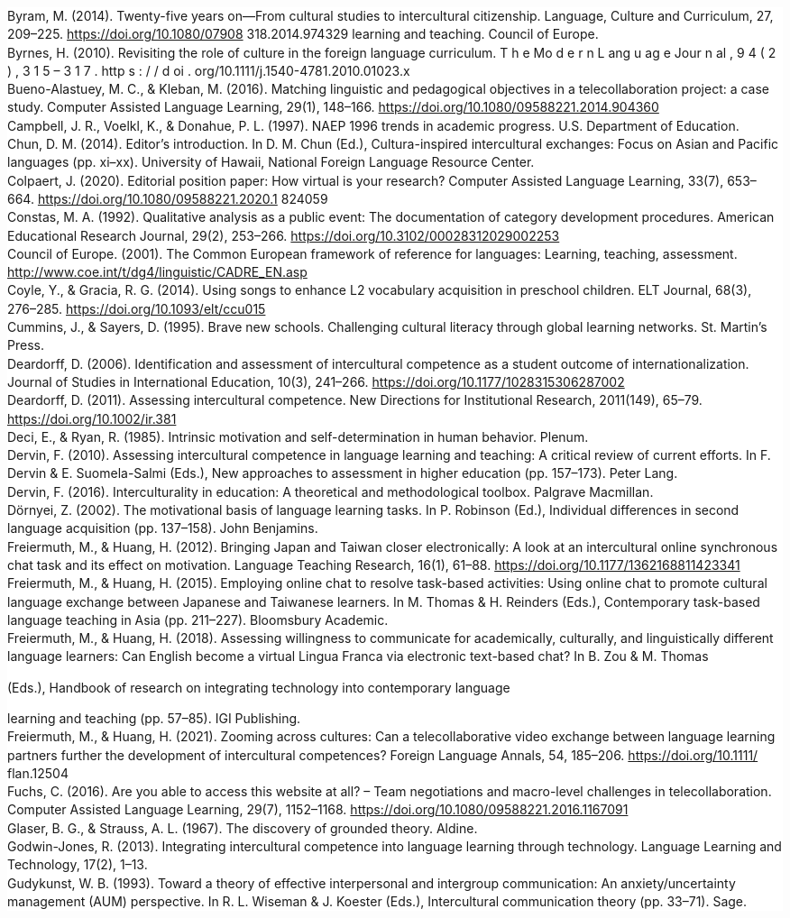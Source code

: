 Byram, M. (2014). Twenty-five years on—From cultural studies to intercultural citizenship. Language, Culture and Curriculum, 27, 209–225. https://doi.org/10.1080/07908 318.2014.974329 learning and teaching. Council of Europe.   
Byrnes, H. (2010). Revisiting the role of culture in the foreign language curriculum. T h e Mo d e r n L ang u ag e Jour n al , 9 4 ( 2 ) , 3 1 5 – 3 1 7 . http s : / / d oi . org/10.1111/j.1540-4781.2010.01023.x   
Bueno-Alastuey, M. C., & Kleban, M. (2016). Matching linguistic and pedagogical objectives in a telecollaboration project: a case study. Computer Assisted Language Learning, 29(1), 148–166. https://doi.org/10.1080/09588221.2014.904360   
Campbell, J. R., Voelkl, K., & Donahue, P. L. (1997). NAEP 1996 trends in academic progress. U.S. Department of Education.   
Chun, D. M. (2014). Editor’s introduction. In D. M. Chun (Ed.), Cultura-inspired intercultural exchanges: Focus on Asian and Pacific languages (pp. xi–xx). University of Hawaii, National Foreign Language Resource Center.   
Colpaert, J. (2020). Editorial position paper: How virtual is your research? Computer Assisted Language Learning, 33(7), 653–664. https://doi.org/10.1080/09588221.2020.1 824059   
Constas, M. A. (1992). Qualitative analysis as a public event: The documentation of category development procedures. American Educational Research Journal, 29(2), 253–266. https://doi.org/10.3102/00028312029002253   
Council of Europe. (2001). The Common European framework of reference for languages: Learning, teaching, assessment. http://www.coe.int/t/dg4/linguistic/CADRE_EN.asp   
Coyle, Y., & Gracia, R. G. (2014). Using songs to enhance L2 vocabulary acquisition in preschool children. ELT Journal, 68(3), 276–285. https://doi.org/10.1093/elt/ccu015   
Cummins, J., & Sayers, D. (1995). Brave new schools. Challenging cultural literacy through global learning networks. St. Martin’s Press.   
Deardorff, D. (2006). Identification and assessment of intercultural competence as a student outcome of internationalization. Journal of Studies in International Education, 10(3), 241–266. https://doi.org/10.1177/1028315306287002   
Deardorff, D. (2011). Assessing intercultural competence. New Directions for Institutional Research, 2011(149), 65–79. https://doi.org/10.1002/ir.381   
Deci, E., & Ryan, R. (1985). Intrinsic motivation and self-determination in human behavior. Plenum.   
Dervin, F. (2010). Assessing intercultural competence in language learning and teaching: A critical review of current efforts. In F. Dervin & E. Suomela-Salmi (Eds.), New approaches to assessment in higher education (pp. 157–173). Peter Lang.   
Dervin, F. (2016). Interculturality in education: A theoretical and methodological toolbox. Palgrave Macmillan.   
Dörnyei, Z. (2002). The motivational basis of language learning tasks. In P. Robinson (Ed.), Individual differences in second language acquisition (pp. 137–158). John Benjamins.   
Freiermuth, M., & Huang, H. (2012). Bringing Japan and Taiwan closer electronically: A look at an intercultural online synchronous chat task and its effect on motivation. Language Teaching Research, 16(1), 61–88. https://doi.org/10.1177/1362168811423341   
Freiermuth, M., & Huang, H. (2015). Employing online chat to resolve task-based activities: Using online chat to promote cultural language exchange between Japanese and Taiwanese learners. In M. Thomas & H. Reinders (Eds.), Contemporary task-based language teaching in Asia (pp. 211–227). Bloomsbury Academic.   
Freiermuth, M., & Huang, H. (2018). Assessing willingness to communicate for academically, culturally, and linguistically different language learners: Can English become a virtual Lingua Franca via electronic text-based chat? In B. Zou & M. Thomas

(Eds.), Handbook of research on integrating technology into contemporary language

learning and teaching (pp. 57–85). IGI Publishing.   
Freiermuth, M., & Huang, H. (2021). Zooming across cultures: Can a telecollaborative video exchange between language learning partners further the development of intercultural competences? Foreign Language Annals, 54, 185–206. https://doi.org/10.1111/ flan.12504   
Fuchs, C. (2016). Are you able to access this website at all? – Team negotiations and macro-level challenges in telecollaboration. Computer Assisted Language Learning, 29(7), 1152–1168. https://doi.org/10.1080/09588221.2016.1167091   
Glaser, B. G., & Strauss, A. L. (1967). The discovery of grounded theory. Aldine.   
Godwin-Jones, R. (2013). Integrating intercultural competence into language learning through technology. Language Learning and Technology, 17(2), 1–13.   
Gudykunst, W. B. (1993). Toward a theory of effective interpersonal and intergroup communication: An anxiety/uncertainty management (AUM) perspective. In R. L. Wiseman & J. Koester (Eds.), Intercultural communication theory (pp. 33–71). Sage.   